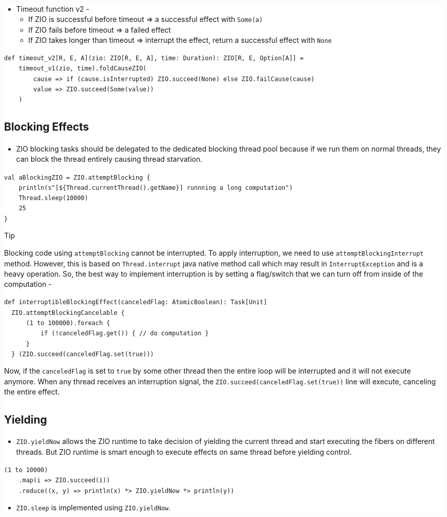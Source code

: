 - Timeout function v2 -
    - If ZIO is successful before timeout => a successful effect with `Some(a)`
    - If ZIO fails before timeout => a failed effect
    - If ZIO takes longer than timeout => interrupt the effect, return a successful effect with `None`

```
def timeout_v2[R, E, A](zio: ZIO[R, E, A], time: Duration): ZIO[R, E, Option[A]] =
    timeout_v1(zio, time).foldCauseZIO(
        cause => if (cause.isInterrupted) ZIO.succeed(None) else ZIO.failCause(cause)
        value => ZIO.succeed(Some(value))
    )
```

## Blocking Effects
- ZIO blocking tasks should be delegated to the dedicated blocking thread pool because if we run them on normal threads, they can block the thread entirely causing thread starvation.
```
val aBlockingZIO = ZIO.attemptBlocking {
    println(s"[${Thread.currentThread().getName}] runnning a long computation")
    Thread.sleep(10000)
    25
}
```

> [!TIP]
> Blocking code using `attemptBlocking` cannot be interrupted. To apply interruption, we need to use `attemptBlockingInterrupt` method. However, this is based on `Thread.interrupt` java native method call which may result in `InterruptException` and is a heavy operation.
> So, the best way to implement interruption is by setting a flag/switch that we can turn off from inside of the computation -
> ```
> def interruptibleBlockingEffect(canceledFlag: AtomicBoolean): Task[Unit] 
>   ZIO.attemptBlockingCancelable {
>       (1 to 100000).foreach {
>           if (!canceledFlag.get()) { // do computation }
>       }
>   } (ZIO.succeed(canceledFlag.set(true)))
> ```
> Now, if the `canceledFlag` is set to `true` by some other thread then the entire loop will be interrupted and it will not execute anymore.
> When any thread receives an interruption signal, the `ZIO.succeed(canceledFlag.set(true))` line will execute, canceling the entire effect.

## Yielding
- `ZIO.yieldNow` allows the ZIO runtime to take decision of yielding the current thread and start executing the fibers on different threads. But ZIO runtime is smart enough to execute effects on same thread before yielding control.
```
(1 to 10000)
    .map(i => ZIO.succeed(i))
    .reduce((x, y) => println(x) *> ZIO.yieldNow *> println(y))
```
- `ZIO.sleep` is implemented using `ZIO.yieldNow`.